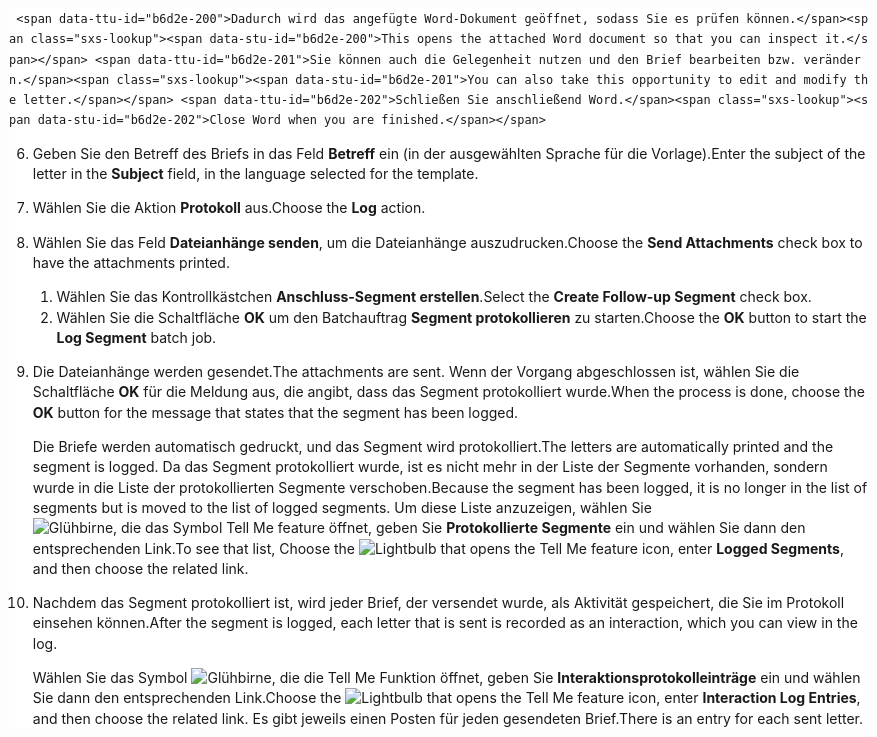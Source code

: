      <span data-ttu-id="b6d2e-200">Dadurch wird das angefügte Word-Dokument geöffnet, sodass Sie es prüfen können.</span><span class="sxs-lookup"><span data-stu-id="b6d2e-200">This opens the attached Word document so that you can inspect it.</span></span> <span data-ttu-id="b6d2e-201">Sie können auch die Gelegenheit nutzen und den Brief bearbeiten bzw. verändern.</span><span class="sxs-lookup"><span data-stu-id="b6d2e-201">You can also take this opportunity to edit and modify the letter.</span></span> <span data-ttu-id="b6d2e-202">Schließen Sie anschließend Word.</span><span class="sxs-lookup"><span data-stu-id="b6d2e-202">Close Word when you are finished.</span></span>  

6.  <span data-ttu-id="b6d2e-203">Geben Sie den Betreff des Briefs in das Feld **Betreff** ein (in der ausgewählten Sprache für die Vorlage).</span><span class="sxs-lookup"><span data-stu-id="b6d2e-203">Enter the subject of the letter in the **Subject** field, in the language selected for the template.</span></span>  
7.  <span data-ttu-id="b6d2e-204">Wählen Sie die Aktion **Protokoll** aus.</span><span class="sxs-lookup"><span data-stu-id="b6d2e-204">Choose the **Log** action.</span></span>
8.  <span data-ttu-id="b6d2e-205">Wählen Sie das Feld **Dateianhänge senden**, um die Dateianhänge auszudrucken.</span><span class="sxs-lookup"><span data-stu-id="b6d2e-205">Choose the **Send Attachments** check box to have the attachments printed.</span></span>  

    1. <span data-ttu-id="b6d2e-206">Wählen Sie das Kontrollkästchen **Anschluss-Segment erstellen**.</span><span class="sxs-lookup"><span data-stu-id="b6d2e-206">Select the **Create Follow-up Segment** check box.</span></span>  
    2. <span data-ttu-id="b6d2e-207">Wählen Sie die Schaltfläche **OK** um den Batchauftrag **Segment protokollieren** zu starten.</span><span class="sxs-lookup"><span data-stu-id="b6d2e-207">Choose the **OK** button to start the **Log Segment** batch job.</span></span>  

9. <span data-ttu-id="b6d2e-208">Die Dateianhänge werden gesendet.</span><span class="sxs-lookup"><span data-stu-id="b6d2e-208">The attachments are sent.</span></span> <span data-ttu-id="b6d2e-209">Wenn der Vorgang abgeschlossen ist, wählen Sie die Schaltfläche **OK** für die Meldung aus, die angibt, dass das Segment protokolliert wurde.</span><span class="sxs-lookup"><span data-stu-id="b6d2e-209">When the process is done, choose the **OK** button for the message that states that the segment has been logged.</span></span>  

     <span data-ttu-id="b6d2e-210">Die Briefe werden automatisch gedruckt, und das Segment wird protokolliert.</span><span class="sxs-lookup"><span data-stu-id="b6d2e-210">The letters are automatically printed and the segment is logged.</span></span> <span data-ttu-id="b6d2e-211">Da das Segment protokolliert wurde, ist es nicht mehr in der Liste der Segmente vorhanden, sondern wurde in die Liste der protokollierten Segmente verschoben.</span><span class="sxs-lookup"><span data-stu-id="b6d2e-211">Because the segment has been logged, it is no longer in the list of segments but is moved to the list of logged segments.</span></span> <span data-ttu-id="b6d2e-212">Um diese Liste anzuzeigen, wählen Sie ![Glühbirne, die das Symbol Tell Me feature](media/ui-search/search_small.png "Tell Me-Funktion") öffnet, geben Sie **Protokollierte Segmente** ein und wählen Sie dann den entsprechenden Link.</span><span class="sxs-lookup"><span data-stu-id="b6d2e-212">To see that list, Choose the ![Lightbulb that opens the Tell Me feature](media/ui-search/search_small.png "Tell me what you want to do") icon, enter **Logged Segments**, and then choose the related link.</span></span>  

10. <span data-ttu-id="b6d2e-213">Nachdem das Segment protokolliert ist, wird jeder Brief, der versendet wurde, als Aktivität gespeichert, die Sie im Protokoll einsehen können.</span><span class="sxs-lookup"><span data-stu-id="b6d2e-213">After the segment is logged, each letter that is sent is recorded as an interaction, which you can view in the log.</span></span>  

     <span data-ttu-id="b6d2e-214">Wählen Sie das Symbol ![Glühbirne, die die Tell Me Funktion öffnet](media/ui-search/search_small.png "Tell Me-Funktion"), geben Sie **Interaktionsprotokolleinträge** ein und wählen Sie dann den entsprechenden Link.</span><span class="sxs-lookup"><span data-stu-id="b6d2e-214">Choose the ![Lightbulb that opens the Tell Me feature](media/ui-search/search_small.png "Tell me what you want to do") icon, enter **Interaction Log Entries**, and then choose the related link.</span></span> <span data-ttu-id="b6d2e-215">Es gibt jeweils einen Posten für jeden gesendeten Brief.</span><span class="sxs-lookup"><span data-stu-id="b6d2e-215">There is an entry for each sent letter.</span></span>  
